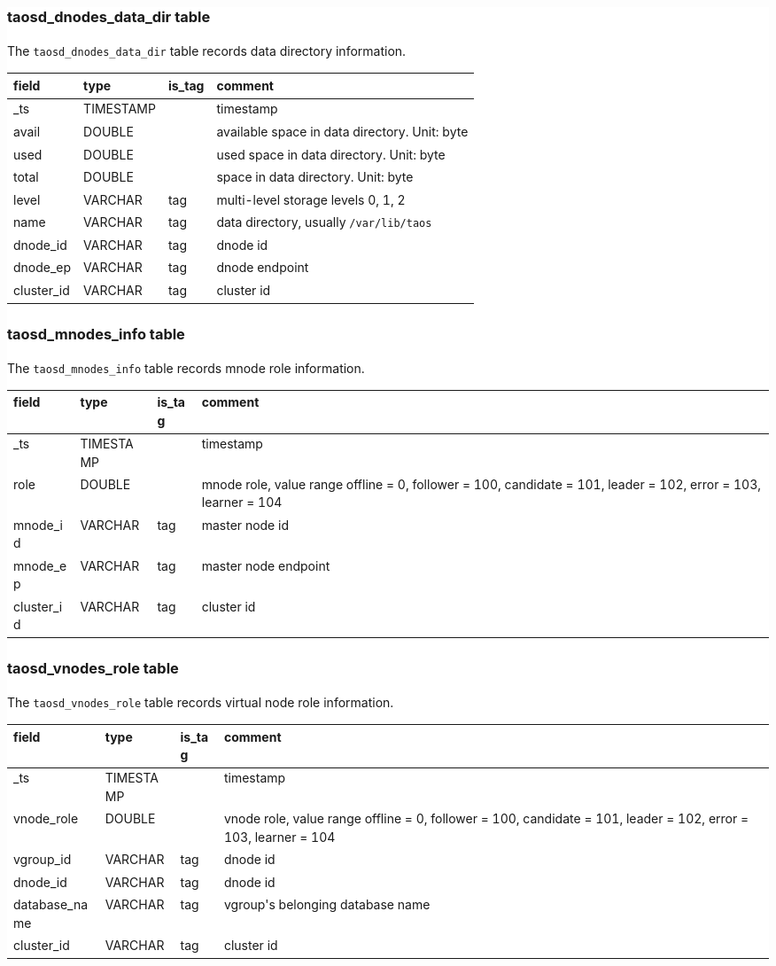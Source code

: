 ### taosd\_dnodes\_data\_dir table

The `taosd_dnodes_data_dir` table records data directory information.

| field       | type      | is\_tag | comment                                       |
| :---------- | :-------- | :------ | :-------------------------------------------- |
| \_ts        | TIMESTAMP |         | timestamp                                     |
| avail       | DOUBLE    |         | available space in data directory. Unit: byte |
| used        | DOUBLE    |         | used space in data directory. Unit: byte      |
| total       | DOUBLE    |         | space in data directory. Unit: byte           |
| level       | VARCHAR   | tag     | multi-level storage levels 0, 1, 2            |
| name        | VARCHAR   | tag     | data directory, usually `/var/lib/taos`       |
| dnode\_id   | VARCHAR   | tag     | dnode id                                      |
| dnode\_ep   | VARCHAR   | tag     | dnode endpoint                                |
| cluster\_id | VARCHAR   | tag     | cluster id                                    |

### taosd\_mnodes\_info table

The `taosd_mnodes_info` table records mnode role information.

| field       | type      | is\_tag | comment                                                      |
| :---------- | :-------- | :------ | :----------------------------------------------------------- |
| \_ts        | TIMESTAMP |         | timestamp                                                    |
| role        | DOUBLE    |         | mnode role, value range offline = 0, follower = 100, candidate = 101, leader = 102, error = 103, learner = 104 |
| mnode\_id   | VARCHAR   | tag     | master node id                                               |
| mnode\_ep   | VARCHAR   | tag     | master node endpoint                                         |
| cluster\_id | VARCHAR   | tag     | cluster id                                                   |

### taosd\_vnodes\_role table

The `taosd_vnodes_role` table records virtual node role information.

| field          | type      | is\_tag | comment                                                      |
| :------------- | :-------- | :------ | :----------------------------------------------------------- |
| \_ts           | TIMESTAMP |         | timestamp                                                    |
| vnode\_role    | DOUBLE    |         | vnode role, value range offline = 0, follower = 100, candidate = 101, leader = 102, error = 103, learner = 104 |
| vgroup\_id     | VARCHAR   | tag     | dnode id                                                     |
| dnode\_id      | VARCHAR   | tag     | dnode id                                                     |
| database\_name | VARCHAR   | tag     | vgroup's belonging database name                             |
| cluster\_id    | VARCHAR   | tag     | cluster id                                                   |
